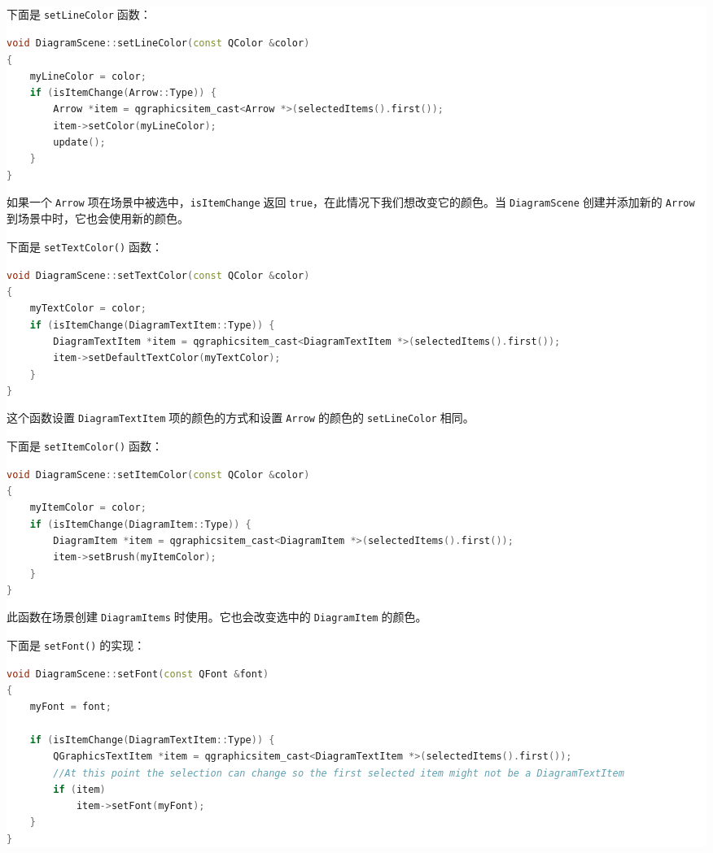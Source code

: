 下面是 `setLineColor` 函数：

```c++
void DiagramScene::setLineColor(const QColor &color)
{
    myLineColor = color;
    if (isItemChange(Arrow::Type)) {
        Arrow *item = qgraphicsitem_cast<Arrow *>(selectedItems().first());
        item->setColor(myLineColor);
        update();
    }
}
```

如果一个 `Arrow` 项在场景中被选中，`isItemChange` 返回 `true`，在此情况下我们想改变它的颜色。当 `DiagramScene` 创建并添加新的 `Arrow` 到场景中时，它也会使用新的颜色。

下面是 `setTextColor()` 函数：

```c++
void DiagramScene::setTextColor(const QColor &color)
{
    myTextColor = color;
    if (isItemChange(DiagramTextItem::Type)) {
        DiagramTextItem *item = qgraphicsitem_cast<DiagramTextItem *>(selectedItems().first());
        item->setDefaultTextColor(myTextColor);
    }
}
```

这个函数设置 `DiagramTextItem` 项的颜色的方式和设置 `Arrow` 的颜色的 `setLineColor` 相同。

下面是 `setItemColor()` 函数：

```c++
void DiagramScene::setItemColor(const QColor &color)
{
    myItemColor = color;
    if (isItemChange(DiagramItem::Type)) {
        DiagramItem *item = qgraphicsitem_cast<DiagramItem *>(selectedItems().first());
        item->setBrush(myItemColor);
    }
}
```

此函数在场景创建 `DiagramItems` 时使用。它也会改变选中的 `DiagramItem` 的颜色。

下面是 `setFont()` 的实现：

```c++
void DiagramScene::setFont(const QFont &font)
{
    myFont = font;

    if (isItemChange(DiagramTextItem::Type)) {
        QGraphicsTextItem *item = qgraphicsitem_cast<DiagramTextItem *>(selectedItems().first());
        //At this point the selection can change so the first selected item might not be a DiagramTextItem
        if (item)
            item->setFont(myFont);
    }
}
```

